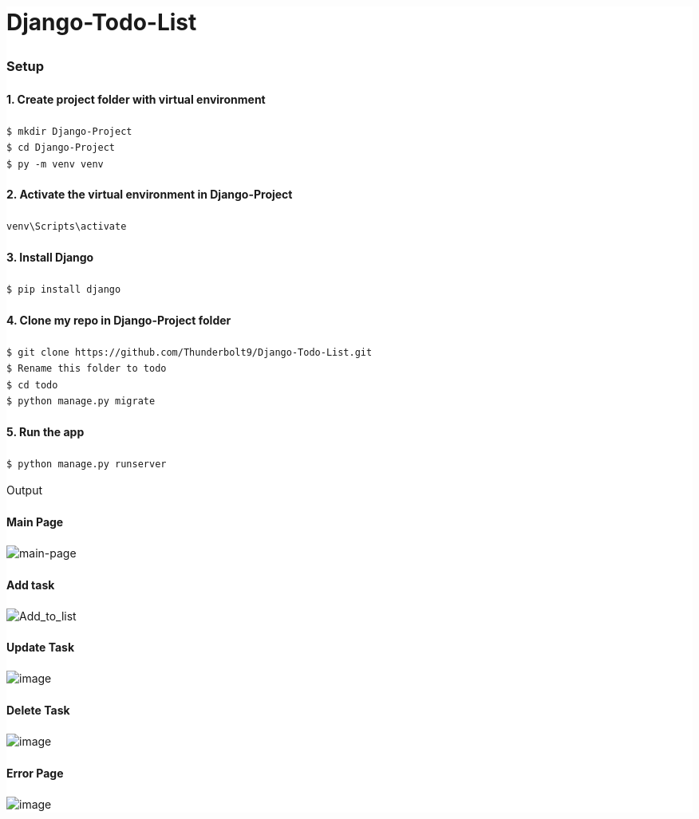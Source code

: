 # Django-Todo-List

### Setup

#### 1. Create project folder with virtual environment

```console
$ mkdir Django-Project
$ cd Django-Project
$ py -m venv venv
```

#### 2. Activate the virtual environment in Django-Project

```console
venv\Scripts\activate
```

#### 3. Install Django
```console
$ pip install django
```

#### 4. Clone my repo in Django-Project folder

```console
$ git clone https://github.com/Thunderbolt9/Django-Todo-List.git
$ Rename this folder to todo
$ cd todo
$ python manage.py migrate
```

#### 5. Run the app
```console
$ python manage.py runserver
```

Output
#### Main Page
<img width="1440" alt="main-page" src="https://user-images.githubusercontent.com/63863797/154906807-4fb39e70-28d7-43d6-9f8c-55e7fddd699d.png">

#### Add task
<img width="1430" alt="Add_to_list" src="https://user-images.githubusercontent.com/63863797/154907172-d9be053f-c14a-4b19-af77-9033316a7bf1.png">

#### Update Task
<img width="1413" alt="image" src="https://user-images.githubusercontent.com/63863797/154907540-cddc73b3-9688-4939-9fef-8fcf314fe04e.png">

#### Delete Task
<img width="1410" alt="image" src="https://user-images.githubusercontent.com/63863797/154907575-b94ce82b-65c8-429c-9edc-8d4f04af1d15.png">

#### Error Page
<img width="1407" alt="image" src="https://user-images.githubusercontent.com/63863797/154907680-3c28584e-eeee-4b66-99f1-3e7e6e98549a.png">

